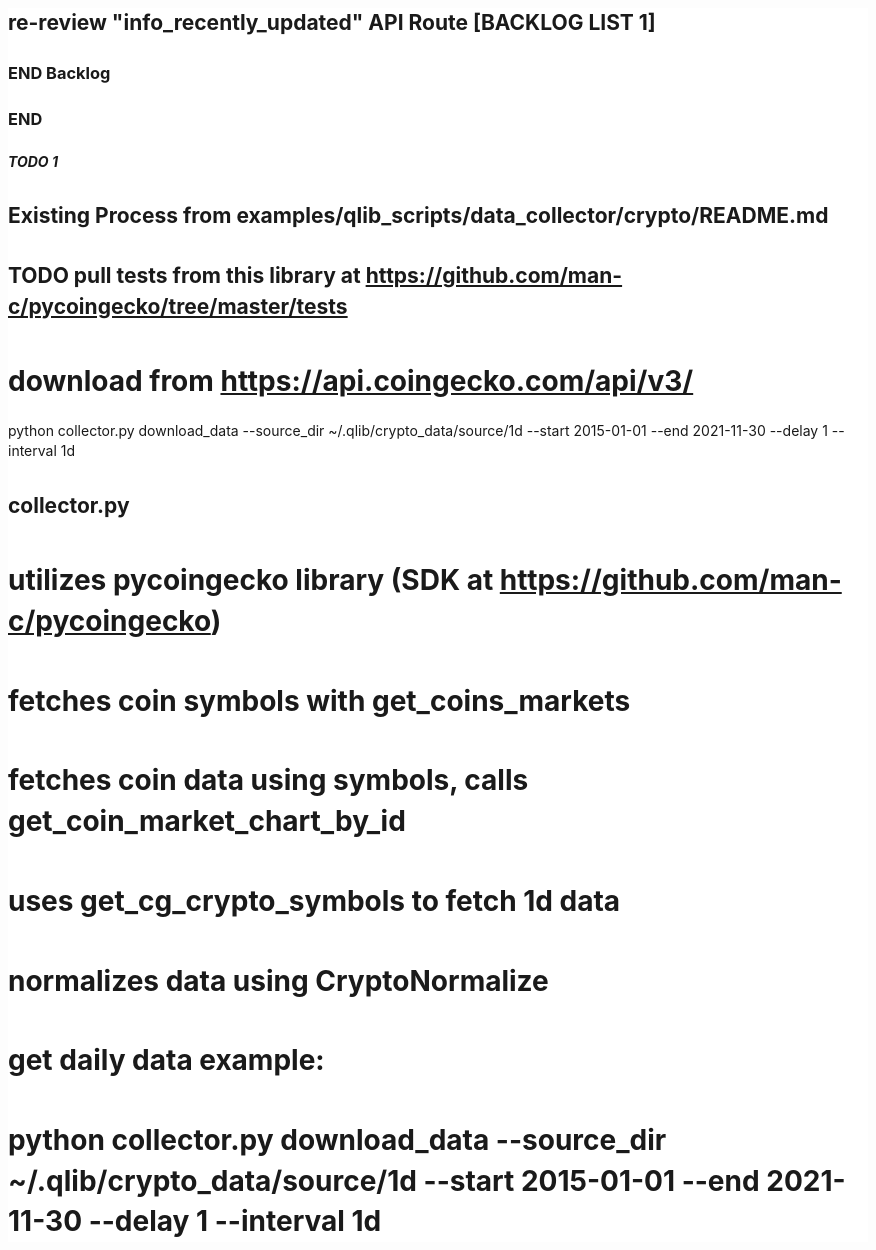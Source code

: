 ## re-review "info_recently_updated" API Route [BACKLOG LIST 1]

### END Backlog

### END











##### TODO 1 ###
## Existing Process from examples/qlib_scripts/data_collector/crypto/README.md

## TODO pull tests from this library at https://github.com/man-c/pycoingecko/tree/master/tests

# download from https://api.coingecko.com/api/v3/
python collector.py download_data --source_dir ~/.qlib/crypto_data/source/1d --start 2015-01-01 --end 2021-11-30 --delay 1 --interval 1d

## collector.py

# utilizes pycoingecko library (SDK at https://github.com/man-c/pycoingecko)

# fetches coin symbols with get_coins_markets

# fetches coin data using symbols, calls get_coin_market_chart_by_id

# uses get_cg_crypto_symbols to fetch 1d data

# normalizes data using CryptoNormalize

# get daily data example:
# python collector.py download_data --source_dir ~/.qlib/crypto_data/source/1d --start 2015-01-01 --end 2021-11-30 --delay 1 --interval 1d
